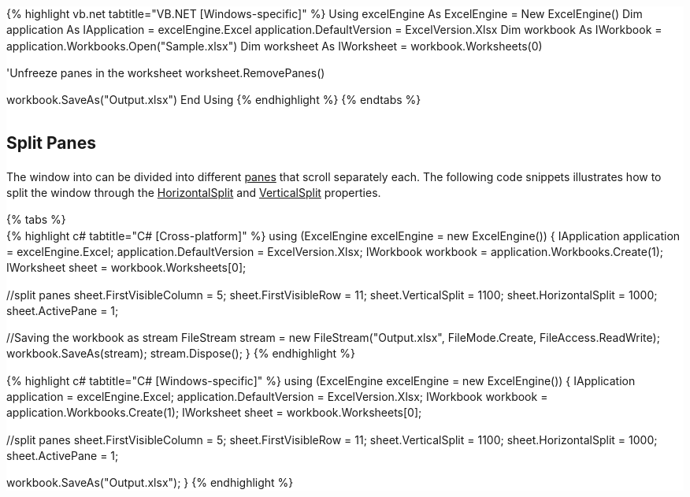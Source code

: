 {% highlight vb.net tabtitle="VB.NET [Windows-specific]" %}
Using excelEngine As ExcelEngine = New ExcelEngine()
  Dim application As IApplication = excelEngine.Excel
  application.DefaultVersion = ExcelVersion.Xlsx
  Dim workbook As IWorkbook = application.Workbooks.Open("Sample.xlsx")
  Dim worksheet As IWorksheet = workbook.Worksheets(0)

  'Unfreeze panes in the worksheet
  worksheet.RemovePanes()

  workbook.SaveAs("Output.xlsx")
End Using
{% endhighlight %}
{% endtabs %}

## Split Panes 

The window into can be divided into different [panes](https://support.microsoft.com/en-us/office/split-panes-to-lock-rows-or-columns-in-separate-worksheet-areas-516a7001-b3ed-4122-a6bb-fd6d4a9d6434?ui=en-us&rs=en-us&ad=us) that scroll separately each. The following code snippets illustrates how to split the window through the [HorizontalSplit](https://help.syncfusion.com/cr/document-processing/Syncfusion.XlsIO.IWorksheet.html#Syncfusion_XlsIO_IWorksheet_HorizontalSplit) and [VerticalSplit](https://help.syncfusion.com/cr/document-processing/Syncfusion.XlsIO.IWorksheet.html#Syncfusion_XlsIO_IWorksheet_VerticalSplit) properties.

{% tabs %}  
{% highlight c# tabtitle="C# [Cross-platform]" %}
using (ExcelEngine excelEngine = new ExcelEngine())
{
  IApplication application = excelEngine.Excel;
  application.DefaultVersion = ExcelVersion.Xlsx;
  IWorkbook workbook = application.Workbooks.Create(1);
  IWorksheet sheet = workbook.Worksheets[0];

  //split panes
  sheet.FirstVisibleColumn = 5;
  sheet.FirstVisibleRow = 11;
  sheet.VerticalSplit = 1100;
  sheet.HorizontalSplit = 1000;
  sheet.ActivePane = 1;

  //Saving the workbook as stream
  FileStream stream = new FileStream("Output.xlsx", FileMode.Create, FileAccess.ReadWrite);
  workbook.SaveAs(stream);
  stream.Dispose();
}
{% endhighlight %}

{% highlight c# tabtitle="C# [Windows-specific]" %}
using (ExcelEngine excelEngine = new ExcelEngine())
{
  IApplication application = excelEngine.Excel;
  application.DefaultVersion = ExcelVersion.Xlsx;
  IWorkbook workbook = application.Workbooks.Create(1);
  IWorksheet sheet = workbook.Worksheets[0];

  //split panes
  sheet.FirstVisibleColumn = 5;
  sheet.FirstVisibleRow = 11;
  sheet.VerticalSplit = 1100;
  sheet.HorizontalSplit = 1000;
  sheet.ActivePane = 1;

  workbook.SaveAs("Output.xlsx");
}
{% endhighlight %}
